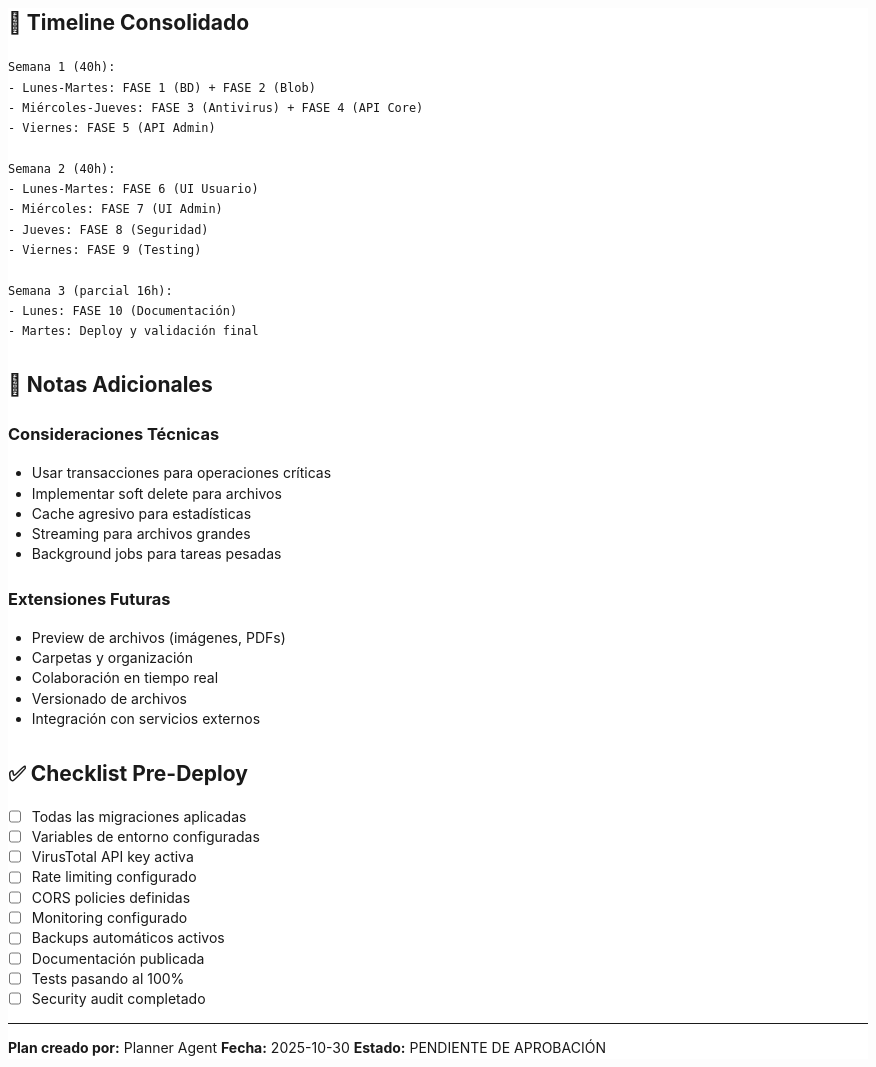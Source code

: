 ## 📅 Timeline Consolidado

```
Semana 1 (40h):
- Lunes-Martes: FASE 1 (BD) + FASE 2 (Blob)
- Miércoles-Jueves: FASE 3 (Antivirus) + FASE 4 (API Core)
- Viernes: FASE 5 (API Admin)

Semana 2 (40h):
- Lunes-Martes: FASE 6 (UI Usuario)
- Miércoles: FASE 7 (UI Admin)
- Jueves: FASE 8 (Seguridad)
- Viernes: FASE 9 (Testing)

Semana 3 (parcial 16h):
- Lunes: FASE 10 (Documentación)
- Martes: Deploy y validación final
```

## 📝 Notas Adicionales

### Consideraciones Técnicas
- Usar transacciones para operaciones críticas
- Implementar soft delete para archivos
- Cache agresivo para estadísticas
- Streaming para archivos grandes
- Background jobs para tareas pesadas

### Extensiones Futuras
- Preview de archivos (imágenes, PDFs)
- Carpetas y organización
- Colaboración en tiempo real
- Versionado de archivos
- Integración con servicios externos

## ✅ Checklist Pre-Deploy

- [ ] Todas las migraciones aplicadas
- [ ] Variables de entorno configuradas
- [ ] VirusTotal API key activa
- [ ] Rate limiting configurado
- [ ] CORS policies definidas
- [ ] Monitoring configurado
- [ ] Backups automáticos activos
- [ ] Documentación publicada
- [ ] Tests pasando al 100%
- [ ] Security audit completado

---

**Plan creado por:** Planner Agent
**Fecha:** 2025-10-30
**Estado:** PENDIENTE DE APROBACIÓN